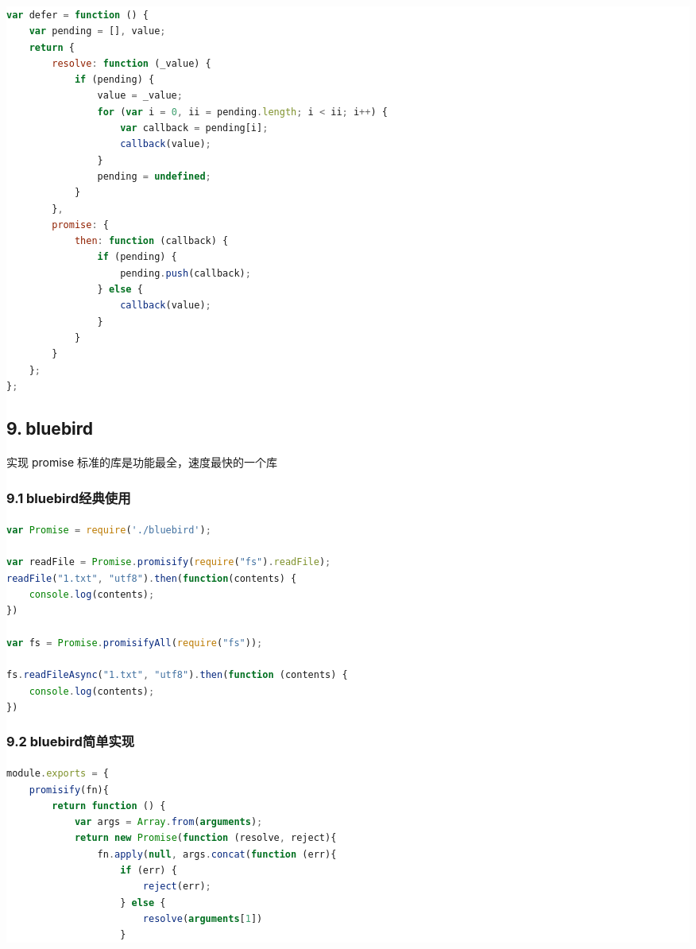 ```js
var defer = function () {
    var pending = [], value;
    return {
        resolve: function (_value) {
            if (pending) {
                value = _value;
                for (var i = 0, ii = pending.length; i < ii; i++) {
                    var callback = pending[i];
                    callback(value);
                }
                pending = undefined;
            }
        },
        promise: {
            then: function (callback) {
                if (pending) {
                    pending.push(callback);
                } else {
                    callback(value);
                }
            }
        }
    };
};
```




## 9. bluebird

实现 promise 标准的库是功能最全，速度最快的一个库

### 9.1  bluebird经典使用

```js
var Promise = require('./bluebird');

var readFile = Promise.promisify(require("fs").readFile);
readFile("1.txt", "utf8").then(function(contents) {
    console.log(contents);
})

var fs = Promise.promisifyAll(require("fs"));

fs.readFileAsync("1.txt", "utf8").then(function (contents) {
    console.log(contents);
})
```




### 9.2  bluebird简单实现
```js
module.exports = {
    promisify(fn){
        return function () {
            var args = Array.from(arguments);
            return new Promise(function (resolve, reject){
                fn.apply(null, args.concat(function (err){
                    if (err) {
                        reject(err);
                    } else {
                        resolve(arguments[1])
                    }
```